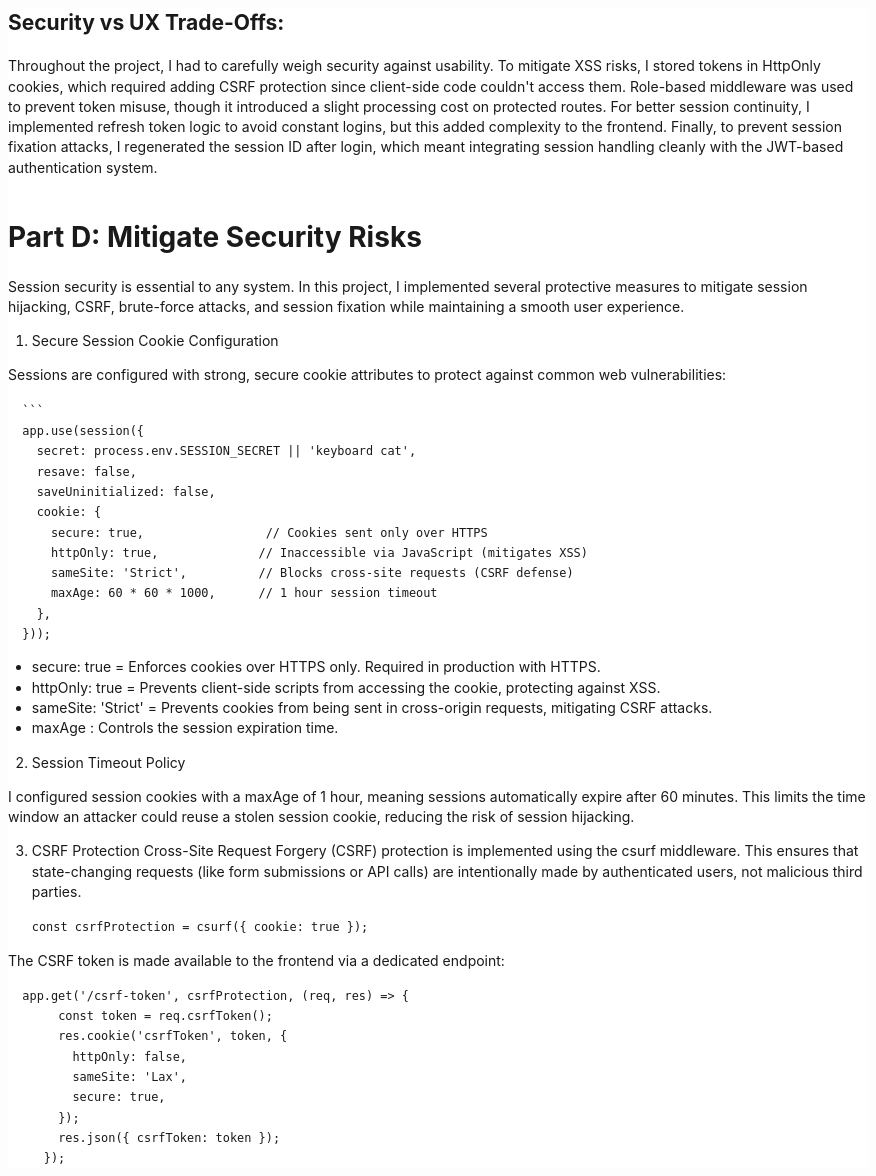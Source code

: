 ## Security vs UX Trade-Offs:
Throughout the project, I had to carefully weigh security against usability. To mitigate XSS risks, I stored tokens in HttpOnly cookies, which required adding CSRF protection since client-side code couldn't access them. Role-based middleware was used to prevent token misuse, though it introduced a slight processing cost on protected routes. For better session continuity, I implemented refresh token logic to avoid constant logins, but this added complexity to the frontend. Finally, to prevent session fixation attacks, I regenerated the session ID after login, which meant integrating session handling cleanly with the JWT-based authentication system.

# Part D: Mitigate Security Risks
Session security is essential to any system. In this project, I implemented several protective measures to mitigate session hijacking, CSRF, brute-force attacks, and session fixation while maintaining a smooth user experience.

1. Secure Session Cookie Configuration

Sessions are configured with strong, secure cookie attributes to protect against common web vulnerabilities:

      ```
      app.use(session({
        secret: process.env.SESSION_SECRET || 'keyboard cat',
        resave: false,
        saveUninitialized: false,
        cookie: {
          secure: true,                 // Cookies sent only over HTTPS
          httpOnly: true,              // Inaccessible via JavaScript (mitigates XSS)
          sameSite: 'Strict',          // Blocks cross-site requests (CSRF defense)
          maxAge: 60 * 60 * 1000,      // 1 hour session timeout
        },
      }));

- secure: true = Enforces cookies over HTTPS only. Required in production with HTTPS.
- httpOnly: true  = Prevents client-side scripts from accessing the cookie, protecting against XSS.
- sameSite: 'Strict' =  Prevents cookies from being sent in cross-origin requests, mitigating CSRF attacks.
- maxAge : Controls the session expiration time.

2. Session Timeout Policy

I configured session cookies with a maxAge of 1 hour, meaning sessions automatically expire after 60 minutes. This limits the time window an attacker could reuse a stolen session cookie, reducing the risk of session hijacking.

3. CSRF Protection
Cross-Site Request Forgery (CSRF) protection is implemented using the csurf middleware. This ensures that state-changing requests (like form submissions or API calls) are intentionally made by authenticated users, not malicious third parties.

   ```
   const csrfProtection = csurf({ cookie: true });

The CSRF token is made available to the frontend via a dedicated endpoint:

      app.get('/csrf-token', csrfProtection, (req, res) => {
           const token = req.csrfToken();
           res.cookie('csrfToken', token, {
             httpOnly: false,
             sameSite: 'Lax',
             secure: true,
           });
           res.json({ csrfToken: token });
         });

   ```